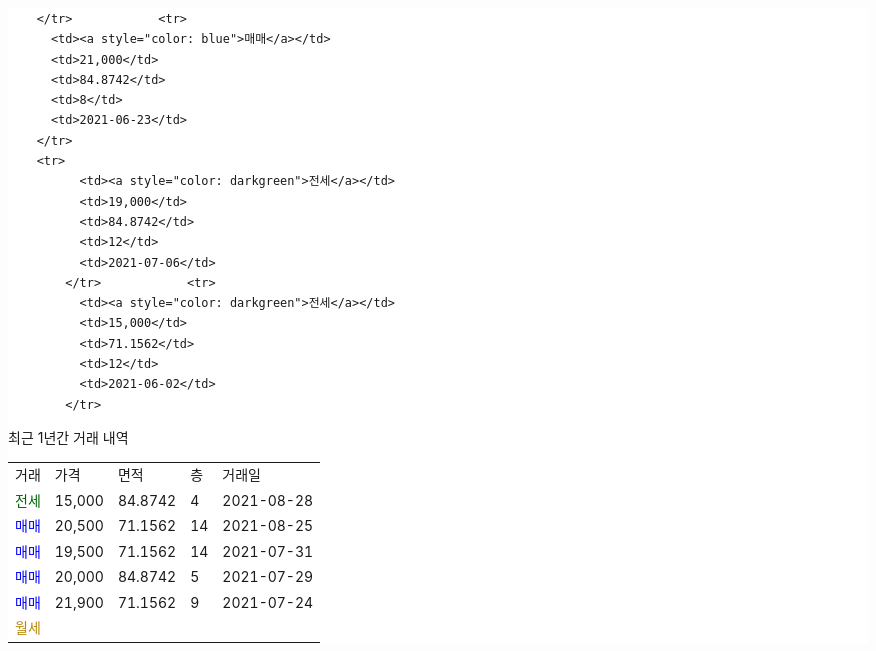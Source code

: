         </tr>            <tr>
          <td><a style="color: blue">매매</a></td>
          <td>21,000</td>
          <td>84.8742</td>
          <td>8</td>
          <td>2021-06-23</td>
        </tr>        
        <tr>
              <td><a style="color: darkgreen">전세</a></td>
              <td>19,000</td>
              <td>84.8742</td>
              <td>12</td>
              <td>2021-07-06</td>
            </tr>            <tr>
              <td><a style="color: darkgreen">전세</a></td>
              <td>15,000</td>
              <td>71.1562</td>
              <td>12</td>
              <td>2021-06-02</td>
            </tr>        
    
</table>

최근 1년간 거래 내역

<table class="sortable">
    <tr>
      <td>거래</td>
      <td>가격</td>
      <td>면적</td>
      <td>층</td>
      <td>거래일</td>
    </tr>
    <tr>
      <td><a style="color: darkgreen">전세</a></td>
      <td>15,000</td>
      <td>84.8742</td>
      <td>4</td>
      <td>2021-08-28</td>
    </tr>          <tr>
      <td><a style="color: blue">매매</a></td>
      <td>20,500</td>
      <td>71.1562</td>
      <td>14</td>
      <td>2021-08-25</td>
    </tr>          <tr>
      <td><a style="color: blue">매매</a></td>
      <td>19,500</td>
      <td>71.1562</td>
      <td>14</td>
      <td>2021-07-31</td>
    </tr>          <tr>
      <td><a style="color: blue">매매</a></td>
      <td>20,000</td>
      <td>84.8742</td>
      <td>5</td>
      <td>2021-07-29</td>
    </tr>          <tr>
      <td><a style="color: blue">매매</a></td>
      <td>21,900</td>
      <td>71.1562</td>
      <td>9</td>
      <td>2021-07-24</td>
    </tr>          <tr>
      <td><a style="color: darkgoldenrod">월세</a></td>